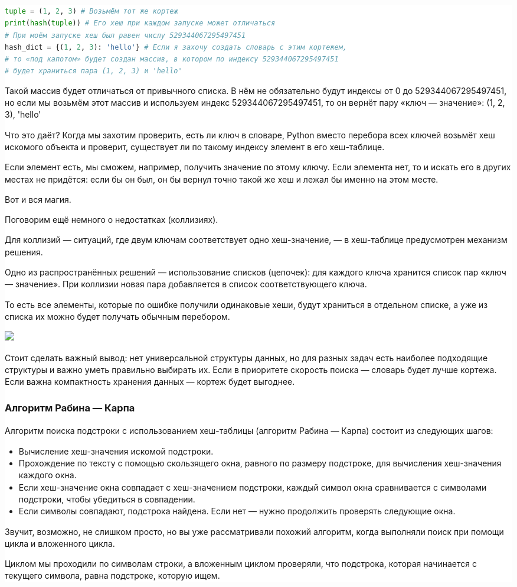 ```python
tuple = (1, 2, 3) # Возьмём тот же кортеж
print(hash(tuple)) # Его хеш при каждом запуске может отличаться
# При моём запуске хеш был равен числу 529344067295497451
hash_dict = {(1, 2, 3): 'hello'} # Если я захочу создать словарь с этим кортежем,
# то «под капотом» будет создан массив, в котором по индексу 529344067295497451 
# будет храниться пара (1, 2, 3) и 'hello'
```

Такой массив будет отличаться от привычного списка. В нём не обязательно будут индексы от 0 до 529344067295497451, но если мы возьмём этот массив и используем индекс 529344067295497451, то он вернёт пару «ключ — значение»: (1, 2, 3), 'hello'

Что это даёт? Когда мы захотим проверить, есть ли ключ в словаре, Python вместо перебора всех ключей возьмёт хеш искомого объекта и проверит, существует ли по такому индексу элемент в его хеш-таблице. 

Если элемент есть, мы сможем, например, получить значение по этому ключу. Если элемента нет, то и искать его в других местах не придётся: если бы он был, он бы вернул точно такой же хеш и лежал бы именно на этом месте.

Вот и вся магия.

Поговорим ещё немного о недостатках (коллизиях).

Для коллизий — ситуаций, где двум ключам соответствует одно хеш-значение, — в хеш-таблице предусмотрен механизм решения.

Одно из распространённых решений — использование списков (цепочек): для каждого ключа хранится список пар «ключ — значение». При коллизии новая пара добавляется в список соответствующего ключа.

То есть все элементы, которые по ошибке получили одинаковые хеши, будут храниться в отдельном списке, а уже из списка их можно будет получать обычным перебором.

![](https://api.selcdn.ru/v1/SEL_72086/prodLMS/files/share/image1_oECesf0.jpg)

Стоит сделать важный вывод: нет универсальной структуры данных, но для разных задач есть наиболее подходящие структуры и важно уметь правильно выбирать их. Если в приоритете скорость поиска — словарь будет лучше кортежа. Если важна компактность хранения данных — кортеж будет выгоднее.

### Алгоритм Рабина — Карпа
Алгоритм поиска подстроки с использованием хеш-таблицы (алгоритм Рабина — Карпа) состоит из следующих шагов:

- Вычисление хеш-значения искомой подстроки.
- Прохождение по тексту с помощью скользящего окна, равного по размеру подстроке, для вычисления хеш-значения каждого окна.
- Если хеш-значение окна совпадает с хеш-значением подстроки, каждый символ окна сравнивается с символами подстроки, чтобы убедиться в совпадении.
- Если символы совпадают, подстрока найдена. Если нет — нужно продолжить проверять следующие окна.

Звучит, возможно, не слишком просто, но вы уже рассматривали похожий алгоритм, когда выполняли поиск при помощи цикла и вложенного цикла. 

Циклом мы проходили по символам строки, а вложенным циклом проверяли, что подстрока, которая начинается с текущего символа, равна подстроке, которую ищем.

